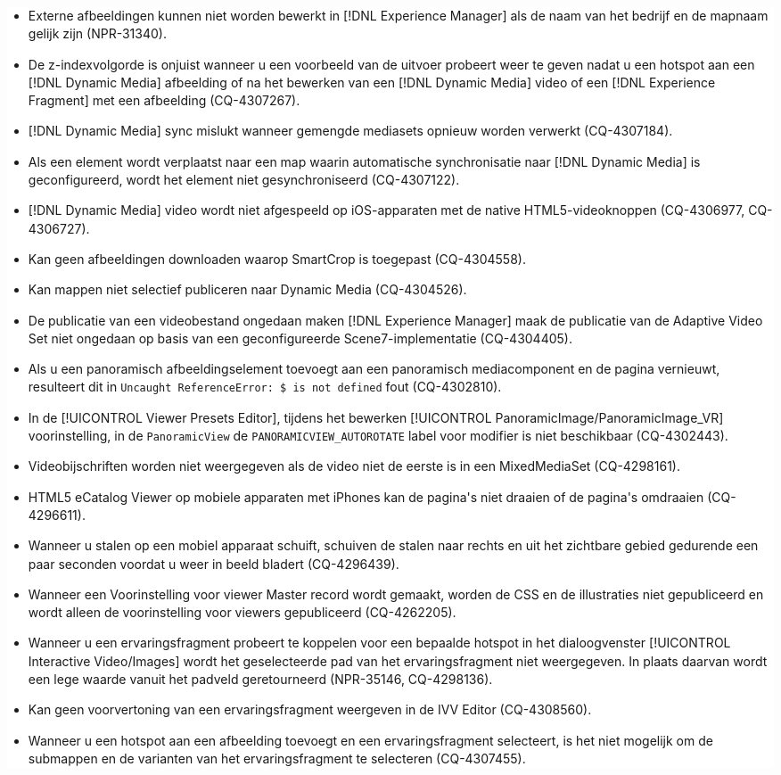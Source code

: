 * Externe afbeeldingen kunnen niet worden bewerkt in [!DNL Experience Manager] als de naam van het bedrijf en de mapnaam gelijk zijn (NPR-31340).

* De z-indexvolgorde is onjuist wanneer u een voorbeeld van de uitvoer probeert weer te geven nadat u een hotspot aan een [!DNL Dynamic Media] afbeelding of na het bewerken van een [!DNL Dynamic Media] video of een [!DNL Experience Fragment] met een afbeelding (CQ-4307267).

* [!DNL Dynamic Media] sync mislukt wanneer gemengde mediasets opnieuw worden verwerkt (CQ-4307184).

* Als een element wordt verplaatst naar een map waarin automatische synchronisatie naar [!DNL Dynamic Media] is geconfigureerd, wordt het element niet gesynchroniseerd (CQ-4307122).

* [!DNL Dynamic Media] video wordt niet afgespeeld op iOS-apparaten met de native HTML5-videoknoppen (CQ-4306977, CQ-4306727).

* Kan geen afbeeldingen downloaden waarop SmartCrop is toegepast (CQ-4304558).

* Kan mappen niet selectief publiceren naar Dynamic Media (CQ-4304526).

* De publicatie van een videobestand ongedaan maken [!DNL Experience Manager] maak de publicatie van de Adaptive Video Set niet ongedaan op basis van een geconfigureerde Scene7-implementatie (CQ-4304405).

* Als u een panoramisch afbeeldingselement toevoegt aan een panoramisch mediacomponent en de pagina vernieuwt, resulteert dit in `Uncaught ReferenceError: $ is not defined` fout (CQ-4302810).

* In de [!UICONTROL Viewer Presets Editor], tijdens het bewerken [!UICONTROL PanoramicImage/PanoramicImage_VR] voorinstelling, in de `PanoramicView` de `PANORAMICVIEW_AUTOROTATE` label voor modifier is niet beschikbaar (CQ-4302443).

* Videobijschriften worden niet weergegeven als de video niet de eerste is in een MixedMediaSet (CQ-4298161).

* HTML5 eCatalog Viewer op mobiele apparaten met iPhones kan de pagina&#39;s niet draaien of de pagina&#39;s omdraaien (CQ-4296611).

* Wanneer u stalen op een mobiel apparaat schuift, schuiven de stalen naar rechts en uit het zichtbare gebied gedurende een paar seconden voordat u weer in beeld bladert (CQ-4296439).

* Wanneer een Voorinstelling voor viewer Master record wordt gemaakt, worden de CSS en de illustraties niet gepubliceerd en wordt alleen de voorinstelling voor viewers gepubliceerd (CQ-4262205).

* Wanneer u een ervaringsfragment probeert te koppelen voor een bepaalde hotspot in het dialoogvenster [!UICONTROL Interactive Video/Images] wordt het geselecteerde pad van het ervaringsfragment niet weergegeven. In plaats daarvan wordt een lege waarde vanuit het padveld geretourneerd (NPR-35146, CQ-4298136).

* Kan geen voorvertoning van een ervaringsfragment weergeven in de IVV Editor (CQ-4308560).

* Wanneer u een hotspot aan een afbeelding toevoegt en een ervaringsfragment selecteert, is het niet mogelijk om de submappen en de varianten van het ervaringsfragment te selecteren (CQ-4307455).

